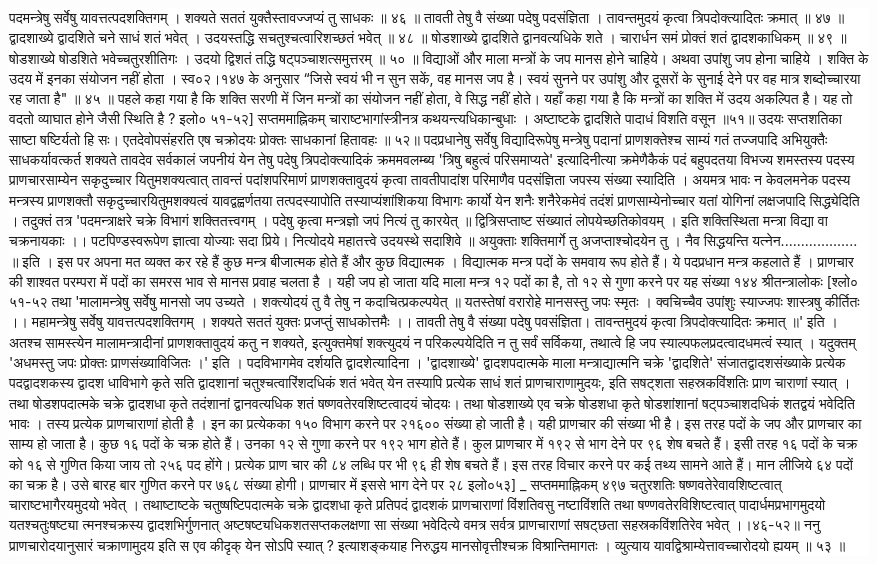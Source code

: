 पदमन्त्रेषु सर्वेषु यावत्तत्पदशक्तिगम् । शक्यते सततं युक्तैस्तावज्जप्यं तु साधकः ॥ ४६ ॥ तावती तेषु वै संख्या पदेषु पदसंज्ञिता । तावन्तमुदयं कृत्वा त्रिपदोक्त्यादितः क्रमात् ॥ ४७ ॥ द्वादशाख्ये द्वादशिते चने साधं शतं भवेत् । उदयस्तद्धि सचतुश्चत्वारिशच्छतं भवेत् ॥ ४८ ॥ षोडशाख्ये द्वादशिते द्वानवत्यधिके शते । चारार्धन समं प्रोक्तं शतं द्वादशकाधिकम् ॥ ४९ ॥ षोडशाख्ये षोडशिते भवेच्चतुरशीतिगः । उदयो द्विशतं तद्धि षट्पञ्चाशत्समुत्तरम् ॥ ५० ॥ 
विद्याओं और माला मन्त्रों के जप मानस होने चाहिये। अथवा उपांशु जप होना चाहिये । शक्ति के उदय में इनका संयोजन नहीं होता । स्व०२।१४७ के अनुसार “जिसे स्वयं भी न सुन सकें, वह मानस जप है। स्वयं सुनने पर उपांशु और दूसरों के सुनाई देने पर वह मात्र शब्दोच्चारया रह जाता है" ॥ ४५ ॥ 
पहले कहा गया है कि शक्ति सरणी में जिन मन्त्रों का संयोजन नहीं होता, वे सिद्ध नहीं होते। यहाँ कहा गया है कि मन्त्रों का शक्ति में उदय अकल्पित है। यह तो वदतो व्याघात होने जैसी स्थिति है ? 
इलो० ५१-५२] 
सप्तममाह्निकम् 
चाराष्टभागांस्त्रीनत्र कथयन्त्यधिकान्बुधाः । अष्टाष्टके द्वादशिते पादाधं विशति वसून ॥५१॥ 
उदयः सप्तशतिका साष्टा षष्टिर्यतो हि सः। एतदेवोपसंहरति 
एष चक्रोदयः प्रोक्तः साधकानां हितावहः ॥ ५२॥ 
पदप्रधानेषु सर्वेषु विद्यादिरूपेषु मन्त्रेषु पदानां प्राणशक्तेश्च साम्यं गतं तज्जपादि अभियुक्तैः साधकर्यावत्कर्त शक्यते तावदेव सर्वकालं जपनीयं येन तेषु पदेषु त्रिपदोक्त्यादिकं क्रममवलम्ब्य 'त्रिषु बहुत्वं परिसमाप्यते' इत्यादिनीत्या क्रमेणैकैकं पदं बहुपदतया विभज्य शमस्तस्य पदस्य प्राणचारसाम्येन सकृदुच्चार यितुमशक्यत्वात् तावन्तं पदांशपरिमाणं प्राणशक्तावुदयं कृत्वा तावतीपादांश परिमाणैव पदसंज्ञिता जपस्य संख्या स्यादिति । अयमत्र भावः न केवलमनेक पदस्य मन्त्रस्य प्राणशक्तौ सकृदुच्चारयितुमशक्यत्वं यावद्वह्वर्णतया तत्पदस्यापोति तस्याप्यंशांशिकया विभागः कार्यो येन शनैः शनैरेकमेवं तदंशं प्राणसाम्येनोच्चार यतां योगिनां लक्षजपादि सिद्ध्येदिति । तदुक्तं तत्र 
'पदमन्त्राक्षरे चक्रे विभागं शक्तितत्त्वगम् । पदेषु कृत्वा मन्त्रज्ञो जपं नित्यं तु कारयेत् ॥ द्वित्रिसप्ताष्ट संख्यातं लोपयेच्छतिकोवयम् । इति शक्तिस्थिता मन्त्रा विद्या वा चक्रनायकाः ।। पटपिण्डस्वरूपेण ज्ञात्वा योज्याः सदा प्रिये। नित्योदये महातत्त्वे उदयस्थे सदाशिवे ॥ अयुक्ताः शक्तिमार्गे तु अजप्ताश्चोदयेन तु । नैव सिद्धयन्ति यत्नेन................... ॥ इति । 
इस पर अपना मत व्यक्त कर रहे हैं 
कुछ मन्त्र बीजात्मक होते हैं और कुछ विद्यात्मक । विद्यात्मक मन्त्र पदों के समवाय रूप होते हैं। ये पदप्रधान मन्त्र कहलाते हैं । प्राणचार की शाश्वत परम्परा में पदों का समरस भाव से मानस प्रवाह चलता है । यही जप हो जाता यदि माला मन्त्र १२ पदों का है, तो १२ से गुणा करने पर यह संख्या १४४ 
श्रीतन्त्रालोकः 
[श्लो० ५१-५२ 
तथा 
'मालामन्त्रेषु सर्वेषु मानसो जप उच्यते । शक्त्योदयं तु वै तेषु न कदाचित्प्रकल्पयेत् ॥ यतस्तेषां वरारोहे मानसस्तु जपः स्मृतः । क्वचिच्चैव उपांशुः स्याज्जपः शास्त्रषु कीर्तितः ।। महामन्त्रेषु सर्वेषु यावत्तत्पदशक्तिगम् । शक्यते सततं युक्तः प्रजप्तुं साधकोत्तमैः ।। तावती तेषु वै संख्या पदेषु पवसंज्ञिता। 
तावन्तमुदयं कृत्वा त्रिपदोक्त्यादितः क्रमात् ॥' इति । अतश्च सामस्त्येन मालामन्त्रादीनां प्राणशक्तावुदयं कतु न शक्यते, इत्युक्तमेषां शक्त्युदयं न परिकल्पयेदिति न तु सर्वं सर्विकया, तथात्वे हि जप स्याल्पफलप्रदत्वादधमत्वं स्यात् । यदुक्तम् 
'अधमस्तु जपः प्रोक्तः प्राणसंख्याविजितः ।' इति । पदविभागमेव दर्शयति द्वादशेत्यादिना । 'द्वादशाख्ये' द्वादशपदात्मके माला मन्त्राद्यात्मनि चक्रे 'द्वादशिते' संजातद्वादशसंख्याके प्रत्येक पदद्वादशकस्य द्वादश धाविभागे कृते सति द्वादशानां चतुश्चत्वारिंशदधिकं शतं भवेत् येन तस्यापि प्रत्येक साधं शतं प्राणचाराणामुदयः, इति सषट्शता सहस्रकविंशतिः प्राण चाराणां स्यात् । तथा षोडशपदात्मके चक्रे द्वादशधा कृते तदंशानां द्वानवत्यधिक शतं षष्णवतेरवशिष्टत्वादयं चोदयः। तथा षोडशाख्ये एव चक्रे षोडशधा कृते षोडशांशानां षट्पञ्चाशदधिकं शतद्वयं भवेदिति भावः । तस्य प्रत्येक प्राणचाराणां 
होती है । इन का प्रत्येकका १५० विभाग करने पर २१६०० संख्या हो जाती है। यही प्राणचार की संख्या भी है। इस तरह पदों के जप और प्राणचार का साम्य हो जाता है। 
कुछ १६ पदों के चक्र होते हैं। उनका १२ से गुणा करने पर १९२ भाग होते हैं। कुल प्राणचार में १९२ से भाग देने पर ९६ शेष बचते हैं। इसी तरह १६ पदों के चक्र को १६ से गुणित किया जाय तो २५६ पद होंगे। प्रत्येक प्राण चार की ८४ लब्धि पर भी ९६ ही शेष बचते हैं। इस तरह विचार करने पर कई तथ्य सामने आते हैं। मान लीजिये ६४ पदों का चक्र है। उसे बारह बार गुणित करने पर ७६८ संख्या होगी। प्राणचार में इससे भाग देने पर २८ 
इलो०५३] 
_ सप्तममाह्निकम् 
४९७ 
चतुरशतिः षष्णवतेरेवावशिष्टत्वात् चाराष्टभागैरयमुदयो भवेत् । तथाष्टाष्टके चतुष्षष्टिपदात्मके चक्रे द्वादशधा कृते प्रतिपदं द्वादशकं प्राणचाराणां विंशतिवसु नष्टाविंशति तथा षण्णवतेरविशिष्टत्वात् पादार्धमप्रभागमुदयो यतश्चतुःषष्ट्या त्मनश्चक्रस्य द्वादशभिर्गुणनात् अष्टषष्ट्यधिकशतसप्तकलक्षणा सा संख्या भवेदित्ये वमत्र सर्वत्र प्राणचाराणां सषट्छता सहस्रकविंशतिरेव भवेत् ।।४६-५२॥ 
ननु प्राणचारोदयानुसारं चक्राणामुदय इति स एव कीदृक् येन सोऽपि स्यात् ? इत्याशङ्कयाह 
निरुद्धय मानसोवृत्तीश्चक्र विश्रान्तिमागतः । व्युत्याय यावद्विश्राम्येत्तावच्चारोदयो ह्ययम् ॥ ५३ ॥ 